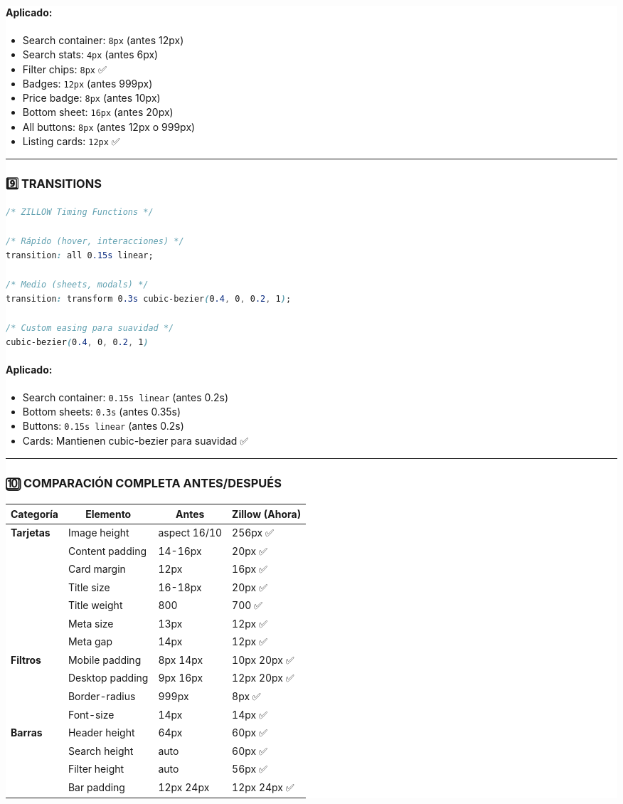 #### Aplicado:
- Search container: `8px` (antes 12px)
- Search stats: `4px` (antes 6px)
- Filter chips: `8px` ✅
- Badges: `12px` (antes 999px)
- Price badge: `8px` (antes 10px)
- Bottom sheet: `16px` (antes 20px)
- All buttons: `8px` (antes 12px o 999px)
- Listing cards: `12px` ✅

---

### 9️⃣ TRANSITIONS

```css
/* ZILLOW Timing Functions */

/* Rápido (hover, interacciones) */
transition: all 0.15s linear;

/* Medio (sheets, modals) */
transition: transform 0.3s cubic-bezier(0.4, 0, 0.2, 1);

/* Custom easing para suavidad */
cubic-bezier(0.4, 0, 0.2, 1)
```

#### Aplicado:
- Search container: `0.15s linear` (antes 0.2s)
- Bottom sheets: `0.3s` (antes 0.35s)
- Buttons: `0.15s linear` (antes 0.2s)
- Cards: Mantienen cubic-bezier para suavidad ✅

---

### 🔟 COMPARACIÓN COMPLETA ANTES/DESPUÉS

| Categoría | Elemento | Antes | Zillow (Ahora) |
|-----------|----------|-------|----------------|
| **Tarjetas** | Image height | aspect 16/10 | 256px ✅ |
| | Content padding | 14-16px | 20px ✅ |
| | Card margin | 12px | 16px ✅ |
| | Title size | 16-18px | 20px ✅ |
| | Title weight | 800 | 700 ✅ |
| | Meta size | 13px | 12px ✅ |
| | Meta gap | 14px | 12px ✅ |
| **Filtros** | Mobile padding | 8px 14px | 10px 20px ✅ |
| | Desktop padding | 9px 16px | 12px 20px ✅ |
| | Border-radius | 999px | 8px ✅ |
| | Font-size | 14px | 14px ✅ |
| **Barras** | Header height | 64px | 60px ✅ |
| | Search height | auto | 60px ✅ |
| | Filter height | auto | 56px ✅ |
| | Bar padding | 12px 24px | 12px 24px ✅ |